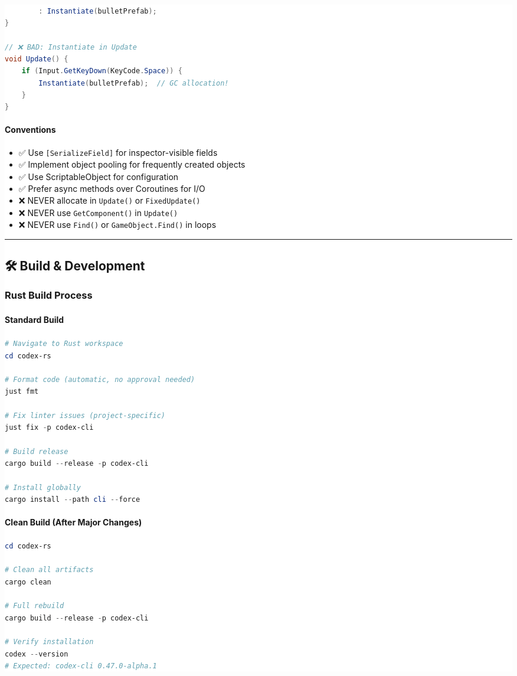 ```csharp
        : Instantiate(bulletPrefab);
}

// ❌ BAD: Instantiate in Update
void Update() {
    if (Input.GetKeyDown(KeyCode.Space)) {
        Instantiate(bulletPrefab);  // GC allocation!
    }
}
```

#### Conventions

- ✅ Use `[SerializeField]` for inspector-visible fields
- ✅ Implement object pooling for frequently created objects
- ✅ Use ScriptableObject for configuration
- ✅ Prefer async methods over Coroutines for I/O
- ❌ NEVER allocate in `Update()` or `FixedUpdate()`
- ❌ NEVER use `GetComponent()` in `Update()`
- ❌ NEVER use `Find()` or `GameObject.Find()` in loops

---

## 🛠️ Build & Development

### Rust Build Process

#### Standard Build

```powershell
# Navigate to Rust workspace
cd codex-rs

# Format code (automatic, no approval needed)
just fmt

# Fix linter issues (project-specific)
just fix -p codex-cli

# Build release
cargo build --release -p codex-cli

# Install globally
cargo install --path cli --force
```

#### Clean Build (After Major Changes)

```powershell
cd codex-rs

# Clean all artifacts
cargo clean

# Full rebuild
cargo build --release -p codex-cli

# Verify installation
codex --version
# Expected: codex-cli 0.47.0-alpha.1
```
